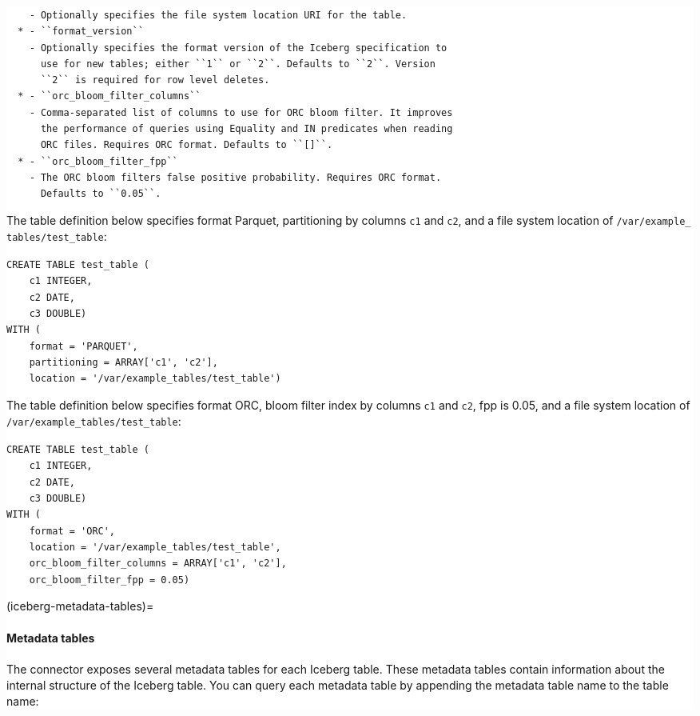 ```{eval-rst}
    - Optionally specifies the file system location URI for the table.
  * - ``format_version``
    - Optionally specifies the format version of the Iceberg specification to
      use for new tables; either ``1`` or ``2``. Defaults to ``2``. Version
      ``2`` is required for row level deletes.
  * - ``orc_bloom_filter_columns``
    - Comma-separated list of columns to use for ORC bloom filter. It improves
      the performance of queries using Equality and IN predicates when reading
      ORC files. Requires ORC format. Defaults to ``[]``.
  * - ``orc_bloom_filter_fpp``
    - The ORC bloom filters false positive probability. Requires ORC format.
      Defaults to ``0.05``.
```

The table definition below specifies format Parquet, partitioning by columns
`c1` and `c2`, and a file system location of
`/var/example_tables/test_table`:

```
CREATE TABLE test_table (
    c1 INTEGER,
    c2 DATE,
    c3 DOUBLE)
WITH (
    format = 'PARQUET',
    partitioning = ARRAY['c1', 'c2'],
    location = '/var/example_tables/test_table')
```

The table definition below specifies format ORC, bloom filter index by columns
`c1` and `c2`, fpp is 0.05, and a file system location of
`/var/example_tables/test_table`:

```
CREATE TABLE test_table (
    c1 INTEGER,
    c2 DATE,
    c3 DOUBLE)
WITH (
    format = 'ORC',
    location = '/var/example_tables/test_table',
    orc_bloom_filter_columns = ARRAY['c1', 'c2'],
    orc_bloom_filter_fpp = 0.05)
```

(iceberg-metadata-tables)=

#### Metadata tables

The connector exposes several metadata tables for each Iceberg table. These
metadata tables contain information about the internal structure of the Iceberg
table. You can query each metadata table by appending the metadata table name to
the table name:
